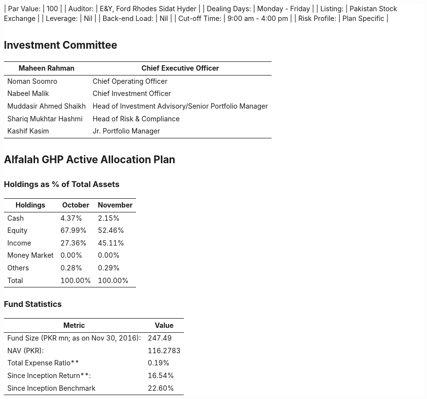 | Par Value:               | 100                                                                                                                     |
| Auditor:                 | E&Y, Ford Rhodes Sidat Hyder                                                                                            |
| Dealing Days:            | Monday - Friday                                                                                                         |
| Listing:                 | Pakistan Stock Exchange                                                                                                 |
| Leverage:                | Nil                                                                                                                     |
| Back-end Load:           | Nil                                                                                                                     |
| Cut-off Time:            | 9:00 am - 4:00 pm                                                                                                       |
| Risk Profile:            | Plan Specific                                                                                                           |

## Investment Committee

| Maheen Rahman         | Chief Executive Officer                              |
| --------------------- | ---------------------------------------------------- |
| Noman Soomro          | Chief Operating Officer                              |
| Nabeel Malik          | Chief Investment Officer                             |
| Muddasir Ahmed Shaikh | Head of Investment Advisory/Senior Portfolio Manager |
| Shariq Mukhtar Hashmi | Head of Risk & Compliance                            |
| Kashif Kasim          | Jr. Portfolio Manager                                |

## Alfalah GHP Active Allocation Plan

### Holdings as % of Total Assets

| Holdings     | October | November |
| ------------ | ------- | -------- |
| Cash         | 4.37%   | 2.15%    |
| Equity       | 67.99%  | 52.46%   |
| Income       | 27.36%  | 45.11%   |
| Money Market | 0.00%   | 0.00%    |
| Others       | 0.28%   | 0.29%    |
| Total        | 100.00% | 100.00%  |

### Fund Statistics

| Metric                                  | Value    |
| --------------------------------------- | -------- |
| Fund Size (PKR mn; as on Nov 30, 2016): | 247.49   |
| NAV (PKR):                              | 116.2783 |
| Total Expense Ratio\*\*                 | 0.19%    |
| Since Inception Return\*\*:             | 16.54%   |
| Since Inception Benchmark               | 22.60%   |
